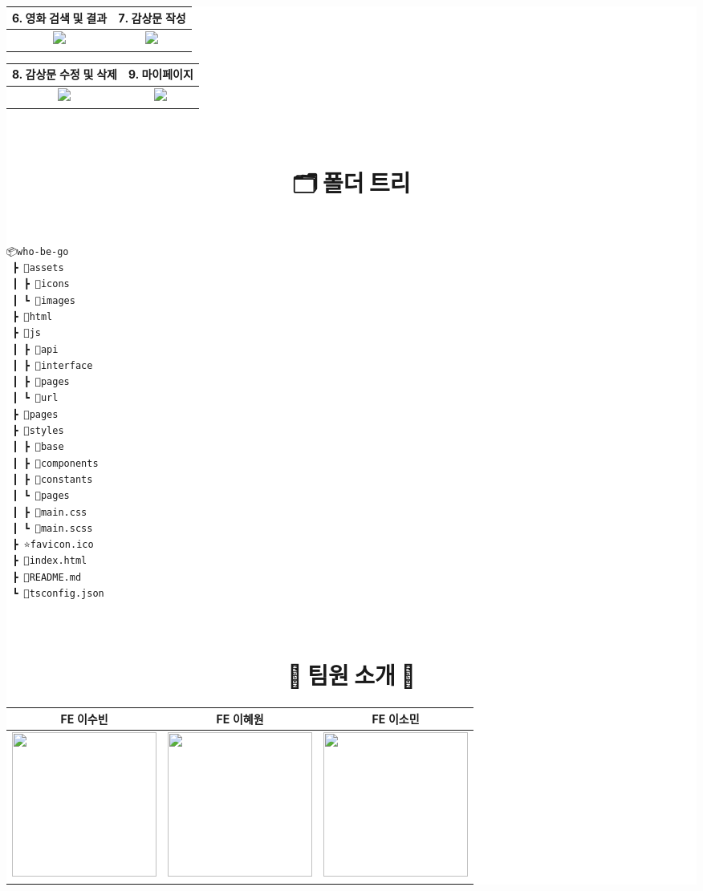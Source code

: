 |                      6. 영화 검색 및 결과                       |                         7. 감상문 작성                          |
| :-------------------------------------------------------------: | :-------------------------------------------------------------: |
| <img src="https://i.esdrop.com/d/f/eZ1kpS3Y3y/DCyiXAx7C5.gif"/> | <img src="https://i.esdrop.com/d/f/eZ1kpS3Y3y/Uw7RP3wiGQ.gif"/> |

|                     8. 감상문 수정 및 삭제                      |                          9. 마이페이지                          |
| :-------------------------------------------------------------: | :-------------------------------------------------------------: |
| <img src="https://i.esdrop.com/d/f/eZ1kpS3Y3y/FAR9v67EUI.gif"/> | <img src="https://i.esdrop.com/d/f/eZ1kpS3Y3y/X1OEK4oIrF.gif"/> |

<br>

<div align="center">

<h1>🗂 폴더 트리</h1>
  
</div>

<br>

```
📦who-be-go
 ┣ 📂assets
 ┃ ┣ 📂icons
 ┃ ┗ 📂images
 ┣ 📂html
 ┣ 📂js
 ┃ ┣ 📂api
 ┃ ┣ 📂interface
 ┃ ┣ 📂pages
 ┃ ┗ 📂url
 ┣ 📂pages
 ┣ 📂styles
 ┃ ┣ 📂base
 ┃ ┣ 📂components
 ┃ ┣ 📂constants
 ┃ ┗ 📂pages
 ┃ ┣ 📃main.css
 ┃ ┗ 📃main.scss
 ┣ ⭐️favicon.ico
 ┣ 📃index.html
 ┣ 📃README.md
 ┗ 📃tsconfig.json
```

<br>

<div align="center">

<h1>🖤 팀원 소개 🖤</h1>
  
</div>
<div align="center">

|                                                              **FE 이수빈**                                                              |                                                                                                                                                                                                                                                                 **FE 이혜원**                                                                                                                                                                                                                                                                 |                                                                                                                                                                                                                                                                     **FE 이소민**                                                                                                                                                                                                                                                                     |
| :-------------------------------------------------------------------------------------------------------------------------------------: | :-------------------------------------------------------------------------------------------------------------------------------------------------------------------------------------------------------------------------------------------------------------------------------------------------------------------------------------------------------------------------------------------------------------------------------------------------------------------------------------------------------------------------------------------: | :---------------------------------------------------------------------------------------------------------------------------------------------------------------------------------------------------------------------------------------------------------------------------------------------------------------------------------------------------------------------------------------------------------------------------------------------------------------------------------------------------------------------------------------------------: |
| <img src="https://s3.us-west-2.amazonaws.com/secure.notion-static.com/1dc88b59-7332-4fc9-a460-f7b2ded3a635/gitprofile.jpg?X-Amz-Algorithm=AWS4-HMAC-SHA256&X-Amz-Content-Sha256=UNSIGNED-PAYLOAD&X-Amz-Credential=AKIAT73L2G45EIPT3X45%2F20220829%2Fus-west-2%2Fs3%2Faws4_request&X-Amz-Date=20220829T154655Z&X-Amz-Expires=86400&X-Amz-Signature=fd80c18c37afb88a86418d99551323b8132d6836601ead670343eed28be72cb4&X-Amz-SignedHeaders=host&response-content-disposition=filename%20%3D%22gitprofile.JPG.jpg%22&x-id=GetObject" height=180 width=180> | <img src="https://s3.us-west-2.amazonaws.com/secure.notion-static.com/dae70fad-008b-4ca1-8d9b-eaacaa8663ca/IMG_9587.jpg?X-Amz-Algorithm=AWS4-HMAC-SHA256&X-Amz-Content-Sha256=UNSIGNED-PAYLOAD&X-Amz-Credential=AKIAT73L2G45EIPT3X45%2F20220829%2Fus-west-2%2Fs3%2Faws4_request&X-Amz-Date=20220829T081906Z&X-Amz-Expires=86400&X-Amz-Signature=f8309da7d0b3356766aa0242e6701b1ea8afd880051d6fab7b1a0392d6c96669&X-Amz-SignedHeaders=host&response-content-disposition=filename%20%3D%22IMG_9587.jpg%22&x-id=GetObject" height=180 width=180> | <img src="https://s3.us-west-2.amazonaws.com/secure.notion-static.com/ec1bc74f-29ee-48b6-97c5-278c224dca8e/IMG_7434_2.jpg?X-Amz-Algorithm=AWS4-HMAC-SHA256&X-Amz-Content-Sha256=UNSIGNED-PAYLOAD&X-Amz-Credential=AKIAT73L2G45EIPT3X45%2F20220829%2Fus-west-2%2Fs3%2Faws4_request&X-Amz-Date=20220829T081722Z&X-Amz-Expires=86400&X-Amz-Signature=57a58772b37de01fcf3ab9f88d74cd8eabfcfe158ce2fd8506a4ab421e9cc80a&X-Amz-SignedHeaders=host&response-content-disposition=filename%20%3D%22IMG_7434%25202.jpg%22&x-id=GetObject" height=180 width=180> |